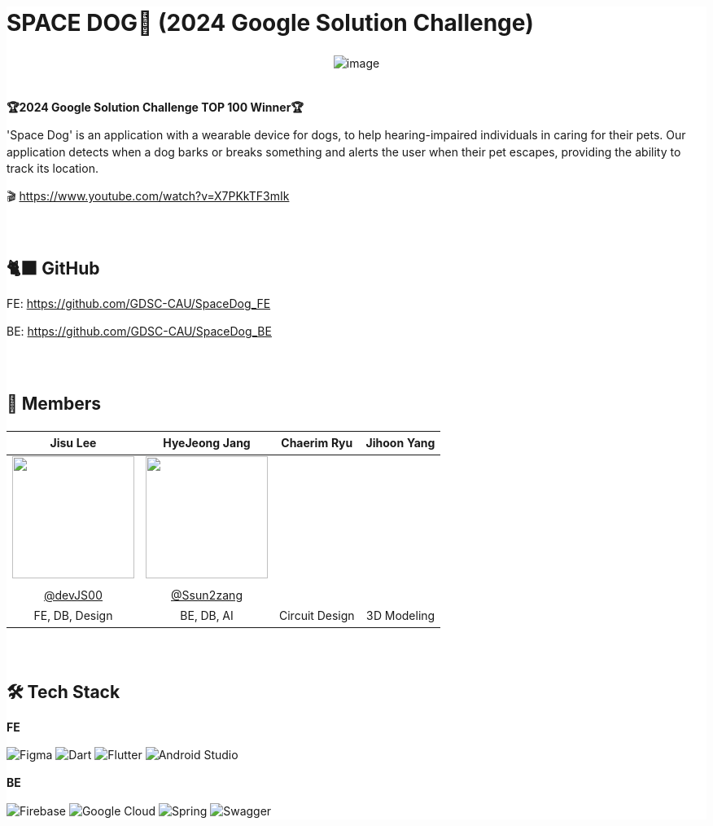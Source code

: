 # SPACE DOG🚀 (2024 Google Solution Challenge)

<div align="center">
<img width="200" alt="image" src="https://github.com/GDSC-CAU/SpaceDog_FE/assets/110683103/24fffaa4-d04e-461c-99c8-eba3321f305c">
</div>
<br>

**🏆2024 Google Solution Challenge TOP 100 Winner🏆**

'Space Dog' is an application with a wearable device for dogs, to help hearing-impaired individuals in caring for their pets. Our application detects when a dog barks or breaks something and alerts the user when their pet escapes, providing the ability to track its location.

🎬 https://www.youtube.com/watch?v=X7PKkTF3mIk

<br>

## 🐈‍⬛ GitHub
FE: https://github.com/GDSC-CAU/SpaceDog_FE

BE: https://github.com/GDSC-CAU/SpaceDog_BE

<br>

## 👥 Members

| Jisu Lee | HyeJeong Jang | Chaerim Ryu | Jihoon Yang |                   
| :------------: | :----------: | :-----------: | :-----------: |
|    <img src="https://avatars.githubusercontent.com/u/110683103?v=4" height=150 width=150> |<img src="https://avatars.githubusercontent.com/u/98401161?v=4" height=150 width=150>|
|   [@devJS00](https://github.com/devJS00)  | [@Ssun2zang](https://github.com/Ssun2zang)  |
| FE, DB, Design | BE, DB, AI | Circuit Design | 3D Modeling |

<br>

## 🛠️ Tech Stack
**FE**

![Figma](https://img.shields.io/badge/figma-%23F24E1E.svg?style=for-the-badge&logo=figma&logoColor=white)
![Dart](https://img.shields.io/badge/dart-%230175C2.svg?style=for-the-badge&logo=dart&logoColor=white)
![Flutter](https://img.shields.io/badge/Flutter-%2302569B.svg?style=for-the-badge&logo=Flutter&logoColor=white)
![Android Studio](https://img.shields.io/badge/Android%20Studio-3DDC84.svg?style=for-the-badge&logo=android-studio&logoColor=white)


**BE**

![Firebase](https://img.shields.io/badge/Firebase-039BE5?style=for-the-badge&logo=Firebase&logoColor=white)
![Google Cloud](https://img.shields.io/badge/GoogleCloud-%234285F4.svg?style=for-the-badge&logo=google-cloud&logoColor=white)
![Spring](https://img.shields.io/badge/spring-%236DB33F.svg?style=for-the-badge&logo=spring&logoColor=white)
![Swagger](https://img.shields.io/badge/-Swagger-%23Clojure?style=for-the-badge&logo=swagger&logoColor=white)
